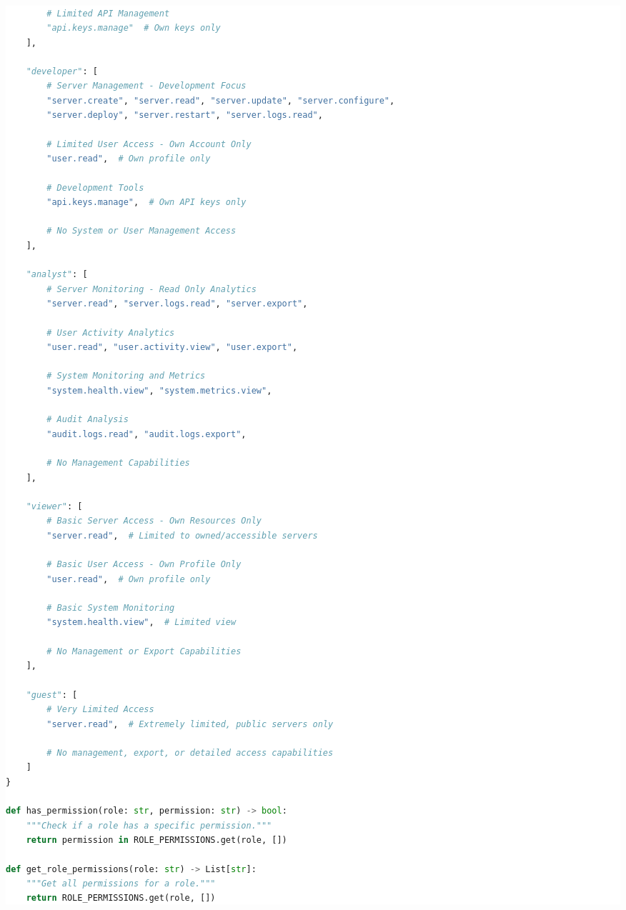 ```python
        # Limited API Management
        "api.keys.manage"  # Own keys only
    ],

    "developer": [
        # Server Management - Development Focus
        "server.create", "server.read", "server.update", "server.configure",
        "server.deploy", "server.restart", "server.logs.read",

        # Limited User Access - Own Account Only
        "user.read",  # Own profile only

        # Development Tools
        "api.keys.manage",  # Own API keys only

        # No System or User Management Access
    ],

    "analyst": [
        # Server Monitoring - Read Only Analytics
        "server.read", "server.logs.read", "server.export",

        # User Activity Analytics
        "user.read", "user.activity.view", "user.export",

        # System Monitoring and Metrics
        "system.health.view", "system.metrics.view",

        # Audit Analysis
        "audit.logs.read", "audit.logs.export",

        # No Management Capabilities
    ],

    "viewer": [
        # Basic Server Access - Own Resources Only
        "server.read",  # Limited to owned/accessible servers

        # Basic User Access - Own Profile Only
        "user.read",  # Own profile only

        # Basic System Monitoring
        "system.health.view",  # Limited view

        # No Management or Export Capabilities
    ],

    "guest": [
        # Very Limited Access
        "server.read",  # Extremely limited, public servers only

        # No management, export, or detailed access capabilities
    ]
}

def has_permission(role: str, permission: str) -> bool:
    """Check if a role has a specific permission."""
    return permission in ROLE_PERMISSIONS.get(role, [])

def get_role_permissions(role: str) -> List[str]:
    """Get all permissions for a role."""
    return ROLE_PERMISSIONS.get(role, [])

```